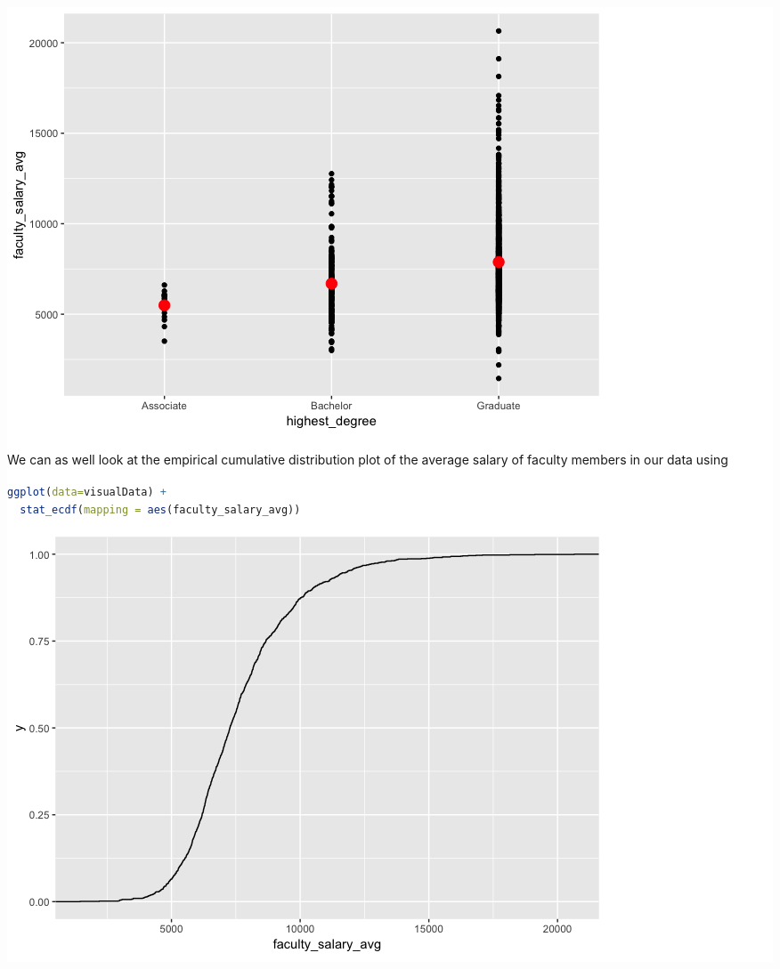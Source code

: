 ![unnamed-chunk-26-1.png](/img/2018-08-27-ggplot2_files/figure-markdown_github/unnamed-chunk-26-1.png)

We can as well look at the empirical cumulative distribution plot of the average salary of faculty members in our data using

``` r
ggplot(data=visualData) +
  stat_ecdf(mapping = aes(faculty_salary_avg)) 
```

![unnamed-chunk-27-1.png](/img/2018-08-27-ggplot2_files/figure-markdown_github/unnamed-chunk-27-1.png)
